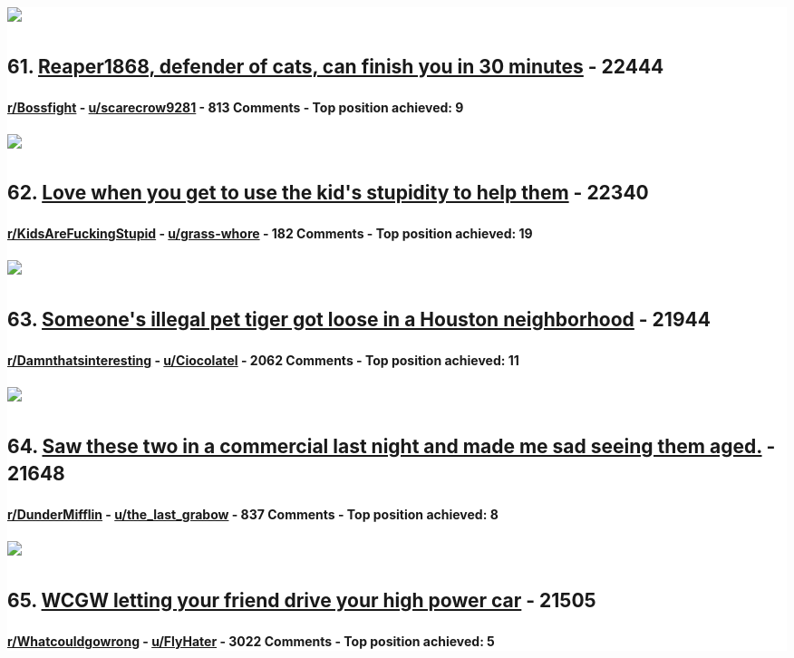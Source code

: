 <a href="https://i.redd.it/boalw1g9d9ha1.jpg"><img src="https://b.thumbs.redditmedia.com/2ePsp4i5aBpOLTalz5mofv7gX-qBOlU2Qts904yh0aI.jpg"></img></a>

## 61. [Reaper1868, defender of cats, can finish you in 30 minutes](http://reddit.com/r/Bossfight/comments/10xkkpw/reaper1868_defender_of_cats_can_finish_you_in_30/) - 22444
#### [r/Bossfight](http://reddit.com/r/Bossfight) - [u/scarecrow9281](http://reddit.com/u/scarecrow9281) - 813 Comments - Top position achieved: 9

<a href="https://i.redd.it/bx5dnahum4ha1.jpg"><img src="https://b.thumbs.redditmedia.com/zNz_DawfIZPzloF6CPM08PsfhZNice_lsfQ9E5eSIGs.jpg"></img></a>

## 62. [Love when you get to use the kid's stupidity to help them](http://reddit.com/r/KidsAreFuckingStupid/comments/10y2tl6/love_when_you_get_to_use_the_kids_stupidity_to/) - 22340
#### [r/KidsAreFuckingStupid](http://reddit.com/r/KidsAreFuckingStupid) - [u/grass-whore](http://reddit.com/u/grass-whore) - 182 Comments - Top position achieved: 19

<a href="https://i.redd.it/5bzuicn949ha1.jpg"><img src="https://b.thumbs.redditmedia.com/2OXjzVTf5tGlG6Q6skexlcZ-FAmHkowuXfJDy2hYqjY.jpg"></img></a>

## 63. [Someone's illegal pet tiger got loose in a Houston neighborhood](http://reddit.com/r/Damnthatsinteresting/comments/10y0odi/someones_illegal_pet_tiger_got_loose_in_a_houston/) - 21944
#### [r/Damnthatsinteresting](http://reddit.com/r/Damnthatsinteresting) - [u/Ciocolatel](http://reddit.com/u/Ciocolatel) - 2062 Comments - Top position achieved: 11

<a href="https://v.redd.it/d411ilr787ha1"><img src="https://b.thumbs.redditmedia.com/sWQbOuwKIE9J7nsxGr1yesF36T5OIm0eZCkxshdy2oU.jpg"></img></a>

## 64. [Saw these two in a commercial last night and made me sad seeing them aged.](http://reddit.com/r/DunderMifflin/comments/10xvwa1/saw_these_two_in_a_commercial_last_night_and_made/) - 21648
#### [r/DunderMifflin](http://reddit.com/r/DunderMifflin) - [u/the_last_grabow](http://reddit.com/u/the_last_grabow) - 837 Comments - Top position achieved: 8

<a href="https://i.redd.it/i88y3glb96ha1.jpg"><img src="https://b.thumbs.redditmedia.com/ODkex9jK8qu_whG--xfZQu0uLtTDCRI2ChTFlr2P1VQ.jpg"></img></a>

## 65. [WCGW letting your friend drive your high power car](http://reddit.com/r/Whatcouldgowrong/comments/10xsa3a/wcgw_letting_your_friend_drive_your_high_power_car/) - 21505
#### [r/Whatcouldgowrong](http://reddit.com/r/Whatcouldgowrong) - [u/FlyHater](http://reddit.com/u/FlyHater) - 3022 Comments - Top position achieved: 5
